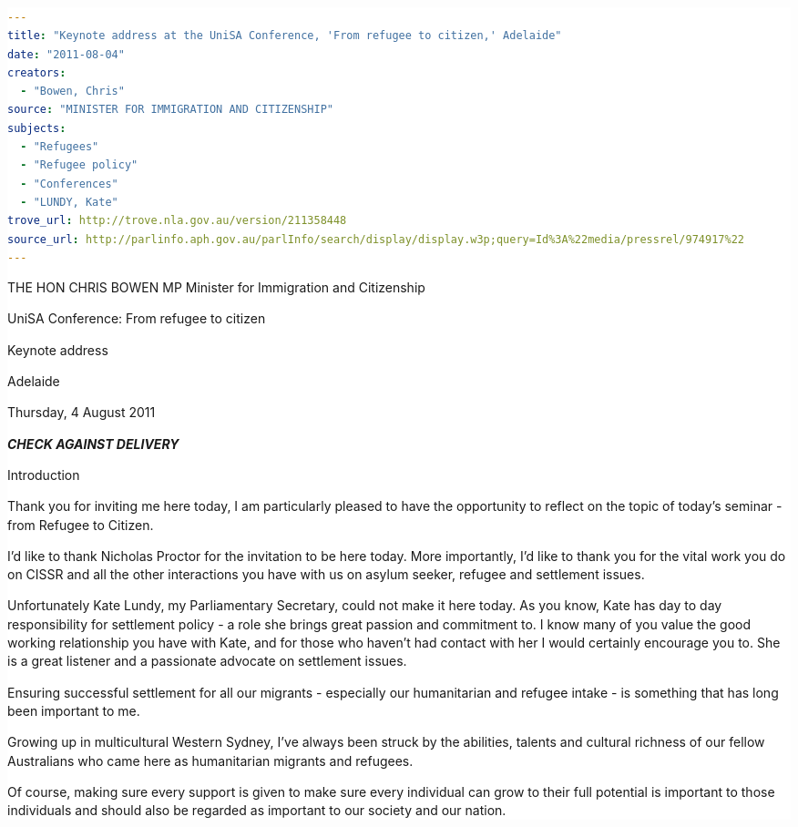 ```yaml
---
title: "Keynote address at the UniSA Conference, 'From refugee to citizen,' Adelaide"
date: "2011-08-04"
creators:
  - "Bowen, Chris"
source: "MINISTER FOR IMMIGRATION AND CITIZENSHIP"
subjects:
  - "Refugees"
  - "Refugee policy"
  - "Conferences"
  - "LUNDY, Kate"
trove_url: http://trove.nla.gov.au/version/211358448
source_url: http://parlinfo.aph.gov.au/parlInfo/search/display/display.w3p;query=Id%3A%22media/pressrel/974917%22
---
```


 

 THE HON CHRIS BOWEN MP  Minister for Immigration and Citizenship   

 UniSA Conference:  From refugee to citizen   

 Keynote address   

 Adelaide   

 Thursday, 4 August 2011 

 ***CHECK AGAINST DELIVERY***  

 

 

 Introduction   

 Thank you for inviting me here today, I am particularly pleased to have the  opportunity to reflect on the topic of today’s seminar - from Refugee to Citizen.    

 I’d like to thank Nicholas Proctor for the invitation to be here today. More  importantly, I’d like to thank you for the vital work you do on CISSR and all the  other interactions you have with us on asylum seeker, refugee and settlement  issues.   

 Unfortunately Kate Lundy, my Parliamentary Secretary, could not make it here  today. As you know, Kate has day to day responsibility for settlement policy - a  role she brings great passion and commitment to.  I know many of you value the good working relationship you have with Kate, and  for those who haven’t had contact with her I would certainly encourage you to.  She is a great listener and a passionate advocate on settlement issues.   

 Ensuring successful settlement for all our migrants - especially our humanitarian  and refugee intake - is something that has long been important to me.    

 Growing up in multicultural Western Sydney, I’ve always been struck by the  abilities, talents and cultural richness of our fellow Australians who came here as  humanitarian migrants and refugees. 

 

 Of course, making sure every support is given to make sure every individual can  grow to their full potential is important to those individuals and should also be  regarded as important to our society and our nation.    
